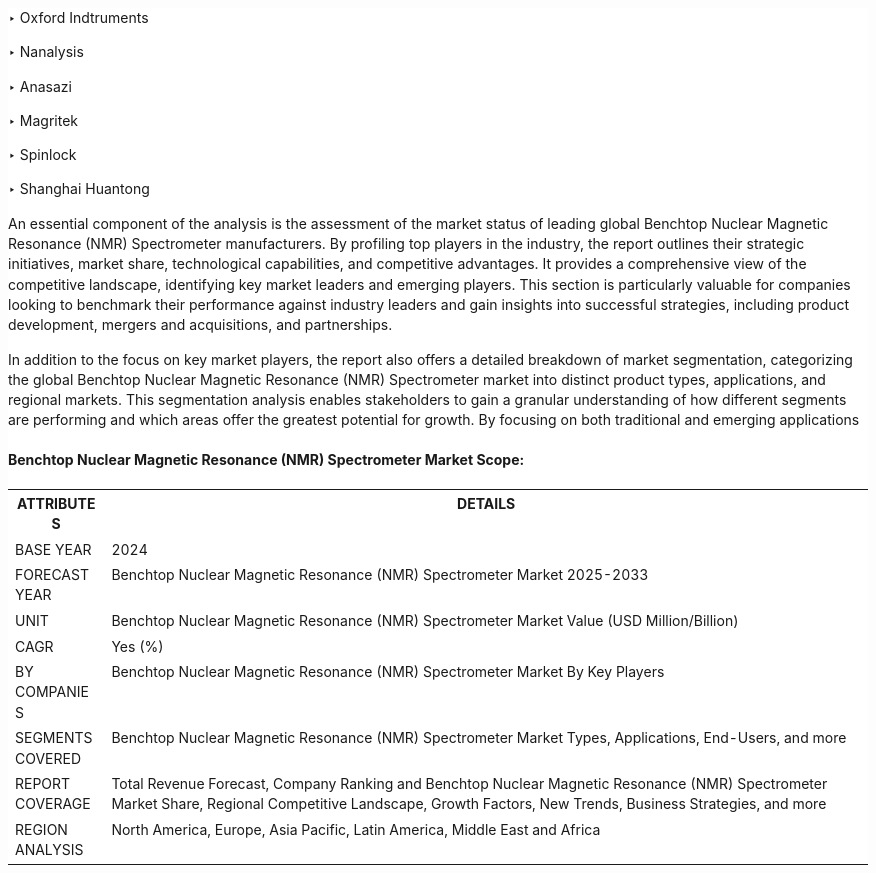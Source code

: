 ‣ Oxford Indtruments

‣ Nanalysis

‣ Anasazi

‣ Magritek

‣ Spinlock

‣ Shanghai Huantong

An essential component of the analysis is the assessment of the market status of leading global Benchtop Nuclear Magnetic Resonance (NMR) Spectrometer manufacturers. By profiling top players in the industry, the report outlines their strategic initiatives, market share, technological capabilities, and competitive advantages. It provides a comprehensive view of the competitive landscape, identifying key market leaders and emerging players. This section is particularly valuable for companies looking to benchmark their performance against industry leaders and gain insights into successful strategies, including product development, mergers and acquisitions, and partnerships.

In addition to the focus on key market players, the report also offers a detailed breakdown of market segmentation, categorizing the global Benchtop Nuclear Magnetic Resonance (NMR) Spectrometer market into distinct product types, applications, and regional markets. This segmentation analysis enables stakeholders to gain a granular understanding of how different segments are performing and which areas offer the greatest potential for growth. By focusing on both traditional and emerging applications

<h4>Benchtop Nuclear Magnetic Resonance (NMR) Spectrometer Market Scope:</h4>
<table>
<tr>
<th>ATTRIBUTES</th>
<th>DETAILS</th>
</tr>
<tr>
<td>BASE YEAR</td>
<td>2024</td>
</tr>
<tr>
<td>FORECAST YEAR</td>
<td>Benchtop Nuclear Magnetic Resonance (NMR) Spectrometer Market 2025-2033</td>
</tr>
<tr>
<td>UNIT</td>
<td>Benchtop Nuclear Magnetic Resonance (NMR) Spectrometer Market Value (USD Million/Billion)</td>
<tr>
<td>CAGR</td>
<td>Yes (%)</td>
</tr>
</tr>
<tr>
<td>BY COMPANIES</td>
<td>Benchtop Nuclear Magnetic Resonance (NMR) Spectrometer Market By Key Players</td>
</tr>
<tr>
<td>SEGMENTS COVERED</td>
<td>Benchtop Nuclear Magnetic Resonance (NMR) Spectrometer Market Types, Applications, End-Users, and more</td>
</tr>
<tr>
<td>REPORT COVERAGE</td>
<td>Total Revenue Forecast, Company Ranking and Benchtop Nuclear Magnetic Resonance (NMR) Spectrometer Market Share, Regional Competitive Landscape, Growth Factors, New Trends, Business Strategies, and more</td>
</tr>
<tr>
<td>REGION ANALYSIS</td>
<td>North America, Europe, Asia Pacific, Latin America, Middle East and Africa</td>